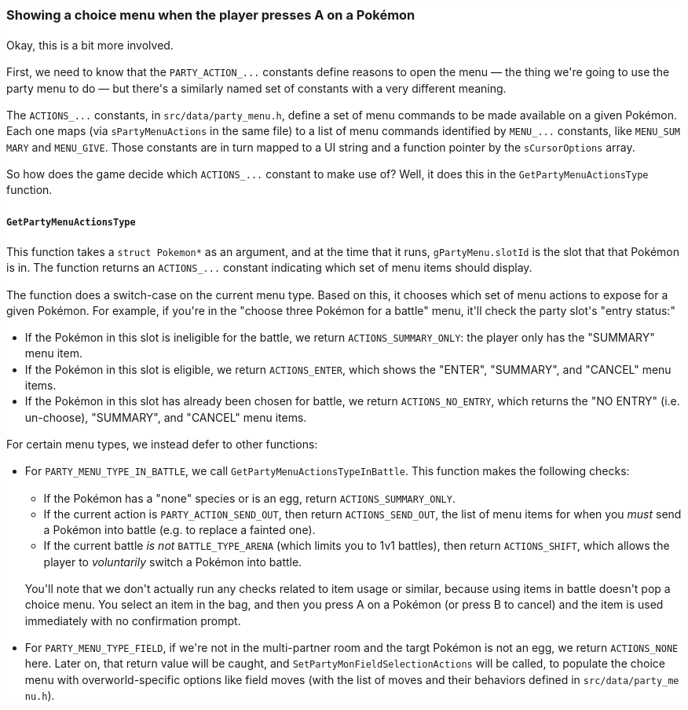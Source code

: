 
### Showing a choice menu when the player presses A on a Pokémon

Okay, this is a bit more involved.

First, we need to know that the `PARTY_ACTION_...` constants define reasons to open the menu &mdash; the thing we're going to use the party menu to do &mdash; but there's a similarly named set of constants with a very different meaning.

The `ACTIONS_...` constants, in `src/data/party_menu.h`, define a set of menu commands to be made available on a given Pokémon. Each one maps (via `sPartyMenuActions` in the same file) to a list of menu commands identified by `MENU_...` constants, like `MENU_SUMMARY` and `MENU_GIVE`. Those constants are in turn mapped to a UI string and a function pointer by the `sCursorOptions` array.

So how does the game decide which `ACTIONS_...` constant to make use of? Well, it does this in the `GetPartyMenuActionsType` function.

#### `GetPartyMenuActionsType`

This function takes a `struct Pokemon*` as an argument, and at the time that it runs, `gPartyMenu.slotId` is the slot that that Pokémon is in. The function returns an `ACTIONS_...` constant indicating which set of menu items should display.

The function does a switch-case on the current menu type. Based on this, it chooses which set of menu actions to expose for a given Pokémon. For example, if you're in the "choose three Pokémon for a battle" menu, it'll check the party slot's "entry status:"

* If the Pokémon in this slot is ineligible for the battle, we return `ACTIONS_SUMMARY_ONLY`: the player only has the "SUMMARY" menu item.
* If the Pokémon in this slot is eligible, we return `ACTIONS_ENTER`, which shows the "ENTER", "SUMMARY", and "CANCEL" menu items.
* If the Pokémon in this slot has already been chosen for battle, we return `ACTIONS_NO_ENTRY`, which returns the "NO ENTRY" (i.e. un-choose), "SUMMARY", and "CANCEL" menu items.

For certain menu types, we instead defer to other functions:

* For `PARTY_MENU_TYPE_IN_BATTLE`, we call `GetPartyMenuActionsTypeInBattle`. This function makes the following checks:

   * If the Pokémon has a "none" species or is an egg, return `ACTIONS_SUMMARY_ONLY`.
   * If the current action is `PARTY_ACTION_SEND_OUT`, then return `ACTIONS_SEND_OUT`, the list of menu items for when you *must* send a Pokémon into battle (e.g. to replace a fainted one).
   * If the current battle *is not* `BATTLE_TYPE_ARENA` (which limits you to 1v1 battles), then return `ACTIONS_SHIFT`, which allows the player to *voluntarily* switch a Pokémon into battle.
   
   You'll note that we don't actually run any checks related to item usage or similar, because using items in battle doesn't pop a choice menu. You select an item in the bag, and then you press A on a Pokémon (or press B to cancel) and the item is used immediately with no confirmation prompt.

* For `PARTY_MENU_TYPE_FIELD`, if we're not in the multi-partner room and the targt Pokémon is not an egg, we return `ACTIONS_NONE` here. Later on, that return value will be caught, and `SetPartyMonFieldSelectionActions` will be called, to populate the choice menu with overworld-specific options like field moves (with the list of moves and their behaviors defined in `src/data/party_menu.h`).